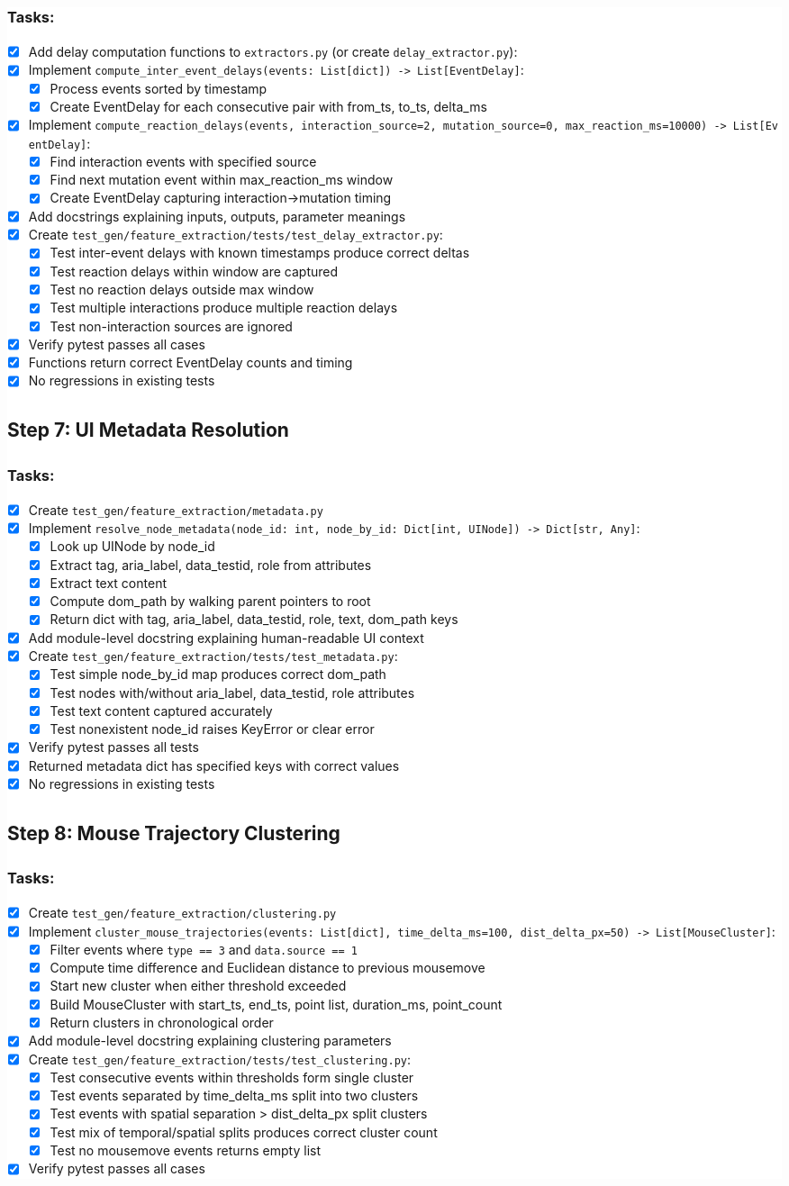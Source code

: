 ### Tasks:
- [x] Add delay computation functions to `extractors.py` (or create `delay_extractor.py`):
- [x] Implement `compute_inter_event_delays(events: List[dict]) -> List[EventDelay]`:
  - [x] Process events sorted by timestamp
  - [x] Create EventDelay for each consecutive pair with from_ts, to_ts, delta_ms
- [x] Implement `compute_reaction_delays(events, interaction_source=2, mutation_source=0, max_reaction_ms=10000) -> List[EventDelay]`:
  - [x] Find interaction events with specified source
  - [x] Find next mutation event within max_reaction_ms window
  - [x] Create EventDelay capturing interaction→mutation timing
- [x] Add docstrings explaining inputs, outputs, parameter meanings
- [x] Create `test_gen/feature_extraction/tests/test_delay_extractor.py`:
  - [x] Test inter-event delays with known timestamps produce correct deltas
  - [x] Test reaction delays within window are captured
  - [x] Test no reaction delays outside max window
  - [x] Test multiple interactions produce multiple reaction delays
  - [x] Test non-interaction sources are ignored
- [x] Verify pytest passes all cases
- [x] Functions return correct EventDelay counts and timing
- [x] No regressions in existing tests

## Step 7: UI Metadata Resolution

### Tasks:
- [x] Create `test_gen/feature_extraction/metadata.py`
- [x] Implement `resolve_node_metadata(node_id: int, node_by_id: Dict[int, UINode]) -> Dict[str, Any]`:
  - [x] Look up UINode by node_id
  - [x] Extract tag, aria_label, data_testid, role from attributes
  - [x] Extract text content
  - [x] Compute dom_path by walking parent pointers to root
  - [x] Return dict with tag, aria_label, data_testid, role, text, dom_path keys
- [x] Add module-level docstring explaining human-readable UI context
- [x] Create `test_gen/feature_extraction/tests/test_metadata.py`:
  - [x] Test simple node_by_id map produces correct dom_path
  - [x] Test nodes with/without aria_label, data_testid, role attributes
  - [x] Test text content captured accurately
  - [x] Test nonexistent node_id raises KeyError or clear error
- [x] Verify pytest passes all tests
- [x] Returned metadata dict has specified keys with correct values
- [x] No regressions in existing tests

## Step 8: Mouse Trajectory Clustering

### Tasks:
- [x] Create `test_gen/feature_extraction/clustering.py`
- [x] Implement `cluster_mouse_trajectories(events: List[dict], time_delta_ms=100, dist_delta_px=50) -> List[MouseCluster]`:
  - [x] Filter events where `type == 3` and `data.source == 1`
  - [x] Compute time difference and Euclidean distance to previous mousemove
  - [x] Start new cluster when either threshold exceeded
  - [x] Build MouseCluster with start_ts, end_ts, point list, duration_ms, point_count
  - [x] Return clusters in chronological order
- [x] Add module-level docstring explaining clustering parameters
- [x] Create `test_gen/feature_extraction/tests/test_clustering.py`:
  - [x] Test consecutive events within thresholds form single cluster
  - [x] Test events separated by time_delta_ms split into two clusters
  - [x] Test events with spatial separation > dist_delta_px split clusters
  - [x] Test mix of temporal/spatial splits produces correct cluster count
  - [x] Test no mousemove events returns empty list
- [x] Verify pytest passes all cases